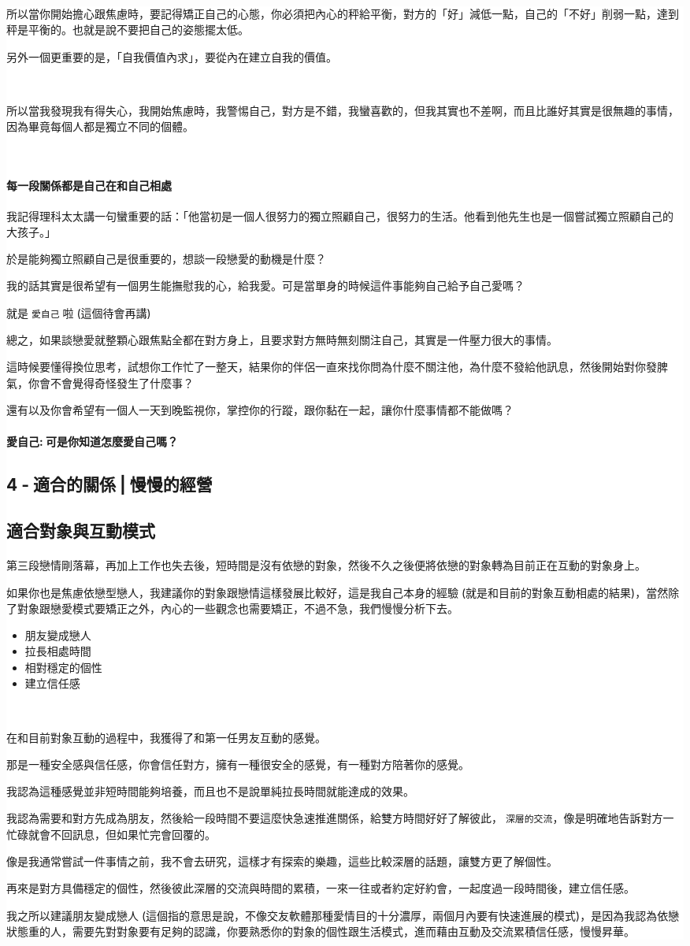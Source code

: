 所以當你開始擔心跟焦慮時，要記得矯正自己的心態，你必須把內心的秤給平衡，對方的「好」減低一點，自己的「不好」削弱一點，達到秤是平衡的。也就是說不要把自己的姿態擺太低。

另外一個更重要的是，「自我價值內求」，要從內在建立自我的價值。

<br>

所以當我發現我有得失心，我開始焦慮時，我警惕自己，對方是不錯，我蠻喜歡的，但我其實也不差啊，而且比誰好其實是很無趣的事情，因為畢竟每個人都是獨立不同的個體。

<br>

#### 每一段關係都是自己在和自己相處

我記得理科太太講一句蠻重要的話：「他當初是一個人很努力的獨立照顧自己，很努力的生活。他看到他先生也是一個嘗試獨立照顧自己的大孩子。」

於是能夠獨立照顧自己是很重要的，想談一段戀愛的動機是什麼？ 

我的話其實是很希望有一個男生能撫慰我的心，給我愛。可是當單身的時候這件事能夠自己給予自己愛嗎？

就是 `愛自己` 啦 (這個待會再講)

總之，如果談戀愛就整顆心跟焦點全都在對方身上，且要求對方無時無刻關注自己，其實是一件壓力很大的事情。

這時候要懂得換位思考，試想你工作忙了一整天，結果你的伴侶一直來找你問為什麼不關注他，為什麼不發給他訊息，然後開始對你發脾氣，你會不會覺得奇怪發生了什麼事？

還有以及你會希望有一個人一天到晚監視你，掌控你的行蹤，跟你黏在一起，讓你什麼事情都不能做嗎？



#### 愛自己: 可是你知道怎麼愛自己嗎？




## 4 - 適合的關係 | 慢慢的經營

## 適合對象與互動模式

第三段戀情剛落幕，再加上工作也失去後，短時間是沒有依戀的對象，然後不久之後便將依戀的對象轉為目前正在互動的對象身上。

如果你也是焦慮依戀型戀人，我建議你的對象跟戀情這樣發展比較好，這是我自己本身的經驗 (就是和目前的對象互動相處的結果)，當然除了對象跟戀愛模式要矯正之外，內心的一些觀念也需要矯正，不過不急，我們慢慢分析下去。

- 朋友變成戀人
- 拉長相處時間
- 相對穩定的個性
- 建立信任感

<br>

在和目前對象互動的過程中，我獲得了和第一任男友互動的感覺。

那是一種安全感與信任感，你會信任對方，擁有一種很安全的感覺，有一種對方陪著你的感覺。

我認為這種感覺並非短時間能夠培養，而且也不是說單純拉長時間就能達成的效果。

我認為需要和對方先成為朋友，然後給一段時間不要這麼快急速推進關係，給雙方時間好好了解彼此， `深層的交流`，像是明確地告訴對方一忙碌就會不回訊息，但如果忙完會回覆的。

像是我通常嘗試一件事情之前，我不會去研究，這樣才有探索的樂趣，這些比較深層的話題，讓雙方更了解個性。

再來是對方具備穩定的個性，然後彼此深層的交流與時間的累積，一來一往或者約定好約會，一起度過一段時間後，建立信任感。

我之所以建議朋友變成戀人 (這個指的意思是說，不像交友軟體那種愛情目的十分濃厚，兩個月內要有快速進展的模式)，是因為我認為依戀狀態重的人，需要先對對象要有足夠的認識，你要熟悉你的對象的個性跟生活模式，進而藉由互動及交流累積信任感，慢慢昇華。
